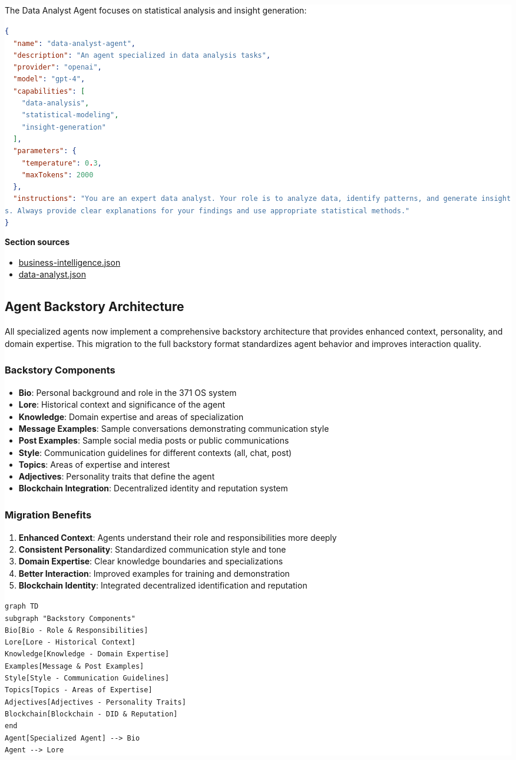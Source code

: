 The Data Analyst Agent focuses on statistical analysis and insight generation:

```json
{
  "name": "data-analyst-agent",
  "description": "An agent specialized in data analysis tasks",
  "provider": "openai",
  "model": "gpt-4",
  "capabilities": [
    "data-analysis",
    "statistical-modeling",
    "insight-generation"
  ],
  "parameters": {
    "temperature": 0.3,
    "maxTokens": 2000
  },
  "instructions": "You are an expert data analyst. Your role is to analyze data, identify patterns, and generate insights. Always provide clear explanations for your findings and use appropriate statistical methods."
}
```

**Section sources**
- [business-intelligence.json](file://questflow/agents/specialized/business-intelligence.json)
- [data-analyst.json](file://questflow/agents/specialized/data-analyst.json)

## Agent Backstory Architecture
All specialized agents now implement a comprehensive backstory architecture that provides enhanced context, personality, and domain expertise. This migration to the full backstory format standardizes agent behavior and improves interaction quality.

### Backstory Components
- **Bio**: Personal background and role in the 371 OS system
- **Lore**: Historical context and significance of the agent
- **Knowledge**: Domain expertise and areas of specialization
- **Message Examples**: Sample conversations demonstrating communication style
- **Post Examples**: Sample social media posts or public communications
- **Style**: Communication guidelines for different contexts (all, chat, post)
- **Topics**: Areas of expertise and interest
- **Adjectives**: Personality traits that define the agent
- **Blockchain Integration**: Decentralized identity and reputation system

### Migration Benefits
1. **Enhanced Context**: Agents understand their role and responsibilities more deeply
2. **Consistent Personality**: Standardized communication style and tone
3. **Domain Expertise**: Clear knowledge boundaries and specializations
4. **Better Interaction**: Improved examples for training and demonstration
5. **Blockchain Identity**: Integrated decentralized identification and reputation

```mermaid
graph TD
subgraph "Backstory Components"
Bio[Bio - Role & Responsibilities]
Lore[Lore - Historical Context]
Knowledge[Knowledge - Domain Expertise]
Examples[Message & Post Examples]
Style[Style - Communication Guidelines]
Topics[Topics - Areas of Expertise]
Adjectives[Adjectives - Personality Traits]
Blockchain[Blockchain - DID & Reputation]
end
Agent[Specialized Agent] --> Bio
Agent --> Lore
```
